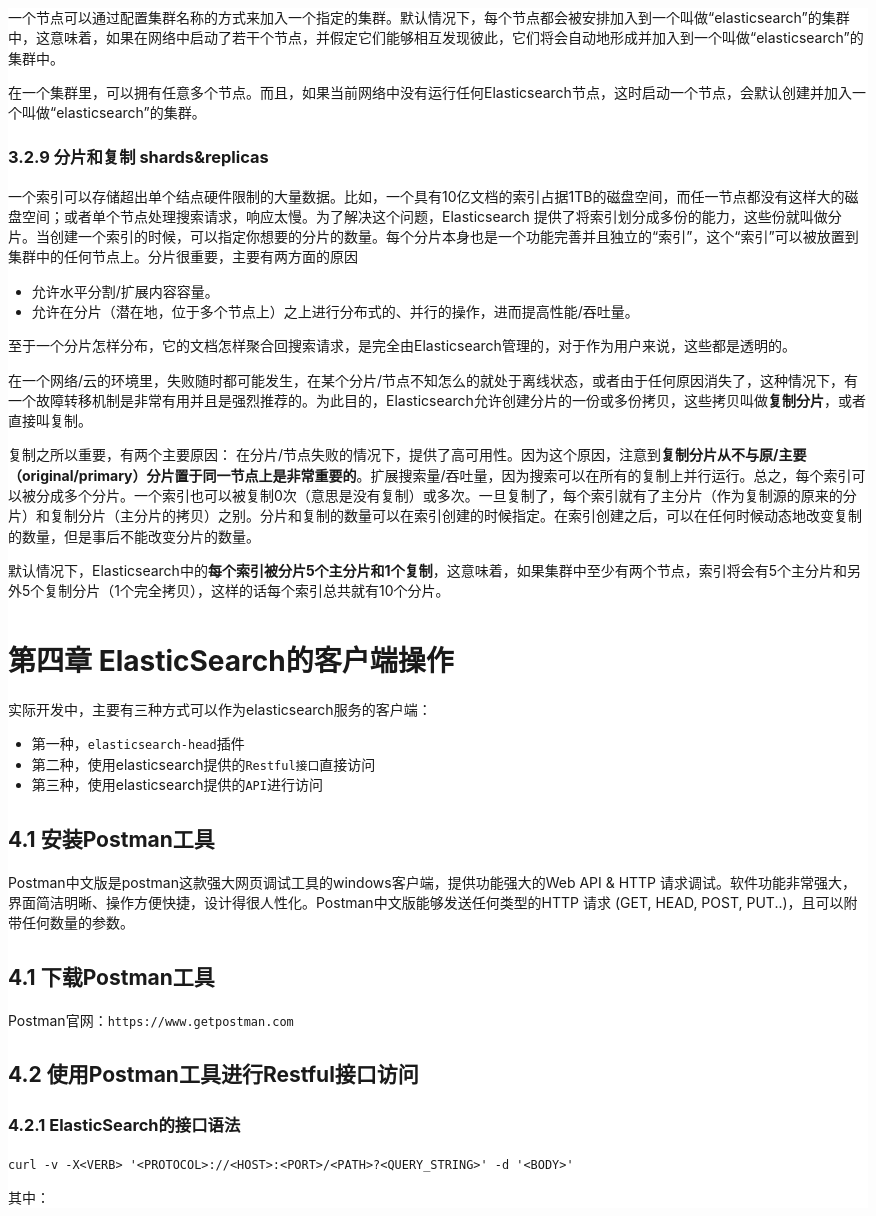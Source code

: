 一个节点可以通过配置集群名称的方式来加入一个指定的集群。默认情况下，每个节点都会被安排加入到一个叫做“elasticsearch”的集群中，这意味着，如果在网络中启动了若干个节点，并假定它们能够相互发现彼此，它们将会自动地形成并加入到一个叫做“elasticsearch”的集群中。

在一个集群里，可以拥有任意多个节点。而且，如果当前网络中没有运行任何Elasticsearch节点，这时启动一个节点，会默认创建并加入一个叫做“elasticsearch”的集群。

### 3.2.9 分片和复制 shards&replicas

一个索引可以存储超出单个结点硬件限制的大量数据。比如，一个具有10亿文档的索引占据1TB的磁盘空间，而任一节点都没有这样大的磁盘空间；或者单个节点处理搜索请求，响应太慢。为了解决这个问题，Elasticsearch
提供了将索引划分成多份的能力，这些份就叫做分片。当创建一个索引的时候，可以指定你想要的分片的数量。每个分片本身也是一个功能完善并且独立的“索引”，这个“索引”可以被放置到集群中的任何节点上。分片很重要，主要有两方面的原因

- 允许水平分割/扩展内容容量。 
- 允许在分片（潜在地，位于多个节点上）之上进行分布式的、并行的操作，进而提高性能/吞吐量。

至于一个分片怎样分布，它的文档怎样聚合回搜索请求，是完全由Elasticsearch管理的，对于作为用户来说，这些都是透明的。

在一个网络/云的环境里，失败随时都可能发生，在某个分片/节点不知怎么的就处于离线状态，或者由于任何原因消失了，这种情况下，有一个故障转移机制是非常有用并且是强烈推荐的。为此目的，Elasticsearch允许创建分片的一份或多份拷贝，这些拷贝叫做**复制分片**，或者直接叫复制。

复制之所以重要，有两个主要原因： 在分片/节点失败的情况下，提供了高可用性。因为这个原因，注意到**复制分片从不与原/主要（original/primary）分片置于同一节点上是非常重要的**。扩展搜索量/吞吐量，因为搜索可以在所有的复制上并行运行。总之，每个索引可以被分成多个分片。一个索引也可以被复制0次（意思是没有复制）或多次。一旦复制了，每个索引就有了主分片（作为复制源的原来的分片）和复制分片（主分片的拷贝）之别。分片和复制的数量可以在索引创建的时候指定。在索引创建之后，可以在任何时候动态地改变复制的数量，但是事后不能改变分片的数量。

默认情况下，Elasticsearch中的**每个索引被分片5个主分片和1个复制**，这意味着，如果集群中至少有两个节点，索引将会有5个主分片和另外5个复制分片（1个完全拷贝），这样的话每个索引总共就有10个分片。

# 第四章 ElasticSearch的客户端操作

实际开发中，主要有三种方式可以作为elasticsearch服务的客户端：

- 第一种，`elasticsearch-head`插件
- 第二种，使用elasticsearch提供的`Restful接口`直接访问
- 第三种，使用elasticsearch提供的`API`进行访问

## 4.1 安装Postman工具

Postman中文版是postman这款强大网页调试工具的windows客户端，提供功能强大的Web API & HTTP 请求调试。软件功能非常强大，界面简洁明晰、操作方便快捷，设计得很人性化。Postman中文版能够发送任何类型的HTTP 请求 (GET, HEAD, POST, PUT..)，且可以附带任何数量的参数。

## 4.1 下载Postman工具

Postman官网：`https://www.getpostman.com`

## 4.2 使用Postman工具进行Restful接口访问

### 4.2.1 ElasticSearch的接口语法

```shell script
curl -v -X<VERB> '<PROTOCOL>://<HOST>:<PORT>/<PATH>?<QUERY_STRING>' -d '<BODY>'
```

其中：

